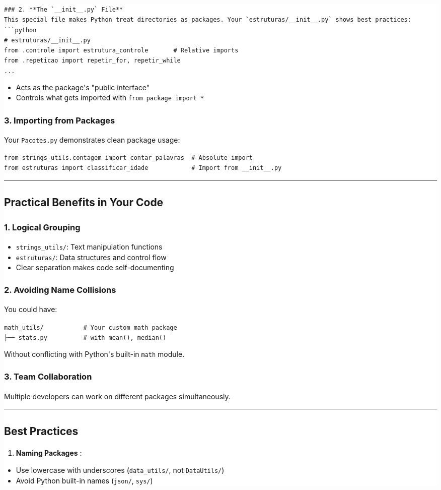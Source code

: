 ```
### 2. **The `__init__.py` File**
This special file makes Python treat directories as packages. Your `estruturas/__init__.py` shows best practices:
```python
# estruturas/__init__.py
from .controle import estrutura_controle       # Relative imports
from .repeticao import repetir_for, repetir_while
...
```

* Acts as the package's "public interface"
* Controls what gets imported with `from package import *`

### 3. **Importing from Packages**

Your `Pacotes.py` demonstrates clean package usage:

```
from strings_utils.contagem import contar_palavras  # Absolute import
from estruturas import classificar_idade            # Import from __init__.py
```

---

## Practical Benefits in Your Code

### 1. **Logical Grouping**

* `strings_utils/`: Text manipulation functions
* `estruturas/`: Data structures and control flow
* Clear separation makes code self-documenting

### 2. **Avoiding Name Collisions**

You could have:

```
math_utils/           # Your custom math package
├── stats.py          # with mean(), median()
```

Without conflicting with Python's built-in `math` module.

### 3. **Team Collaboration**

Multiple developers can work on different packages simultaneously.

---

## Best Practices

1. **Naming Packages** :

* Use lowercase with underscores (`data_utils/`, not `DataUtils/`)
* Avoid Python built-in names (`json/`, `sys/`)

